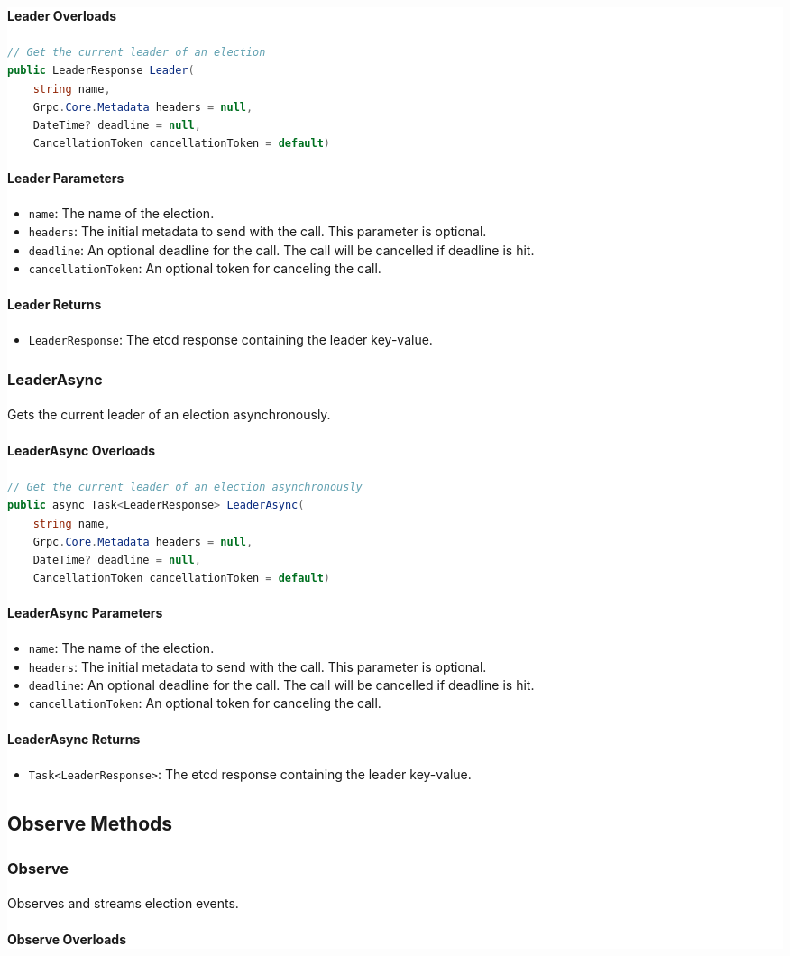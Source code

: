 #### Leader Overloads

```csharp
// Get the current leader of an election
public LeaderResponse Leader(
    string name,
    Grpc.Core.Metadata headers = null,
    DateTime? deadline = null,
    CancellationToken cancellationToken = default)
```

#### Leader Parameters

- `name`: The name of the election.
- `headers`: The initial metadata to send with the call. This parameter is optional.
- `deadline`: An optional deadline for the call. The call will be cancelled if deadline is hit.
- `cancellationToken`: An optional token for canceling the call.

#### Leader Returns

- `LeaderResponse`: The etcd response containing the leader key-value.

### LeaderAsync

Gets the current leader of an election asynchronously.

#### LeaderAsync Overloads

```csharp
// Get the current leader of an election asynchronously
public async Task<LeaderResponse> LeaderAsync(
    string name,
    Grpc.Core.Metadata headers = null,
    DateTime? deadline = null,
    CancellationToken cancellationToken = default)
```

#### LeaderAsync Parameters

- `name`: The name of the election.
- `headers`: The initial metadata to send with the call. This parameter is optional.
- `deadline`: An optional deadline for the call. The call will be cancelled if deadline is hit.
- `cancellationToken`: An optional token for canceling the call.

#### LeaderAsync Returns

- `Task<LeaderResponse>`: The etcd response containing the leader key-value.

## Observe Methods

### Observe

Observes and streams election events.

#### Observe Overloads
